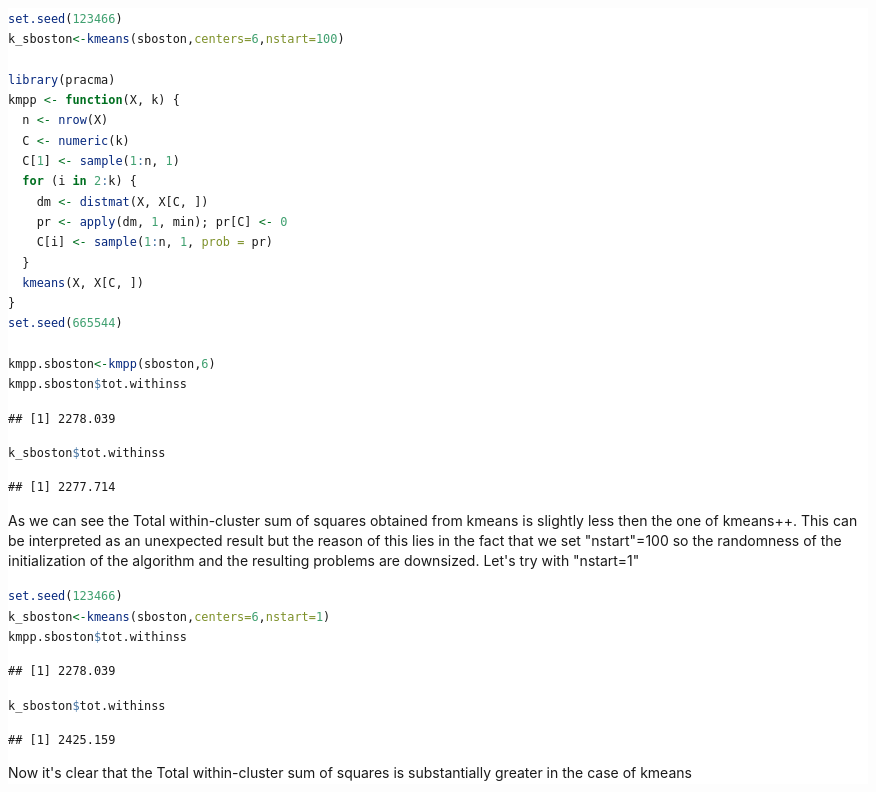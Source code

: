 


```r
set.seed(123466)
k_sboston<-kmeans(sboston,centers=6,nstart=100)

library(pracma)
kmpp <- function(X, k) {
  n <- nrow(X)
  C <- numeric(k)
  C[1] <- sample(1:n, 1)
  for (i in 2:k) {
    dm <- distmat(X, X[C, ])
    pr <- apply(dm, 1, min); pr[C] <- 0
    C[i] <- sample(1:n, 1, prob = pr)
  }
  kmeans(X, X[C, ])
}
set.seed(665544)

kmpp.sboston<-kmpp(sboston,6)
kmpp.sboston$tot.withinss
```

```
## [1] 2278.039
```

```r
k_sboston$tot.withinss
```

```
## [1] 2277.714
```

As we can see the Total within-cluster sum of squares obtained from kmeans is slightly less then the one of kmeans++. This can be interpreted as an unexpected result but the reason of this lies in the fact that we set "nstart"=100 so the randomness of the initialization of the algorithm and the resulting problems are downsized. Let's try with "nstart=1"

```r
set.seed(123466)
k_sboston<-kmeans(sboston,centers=6,nstart=1)
kmpp.sboston$tot.withinss
```

```
## [1] 2278.039
```

```r
k_sboston$tot.withinss
```

```
## [1] 2425.159
```

Now it's clear that the Total within-cluster sum of squares is 
substantially greater in the case of kmeans
